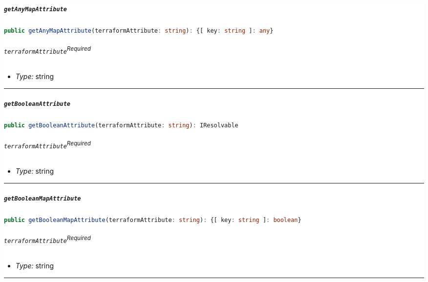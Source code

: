 ##### `getAnyMapAttribute` <a name="getAnyMapAttribute" id="@cdktf/provider-azurerm.streamAnalyticsReferenceInputMssql.StreamAnalyticsReferenceInputMssqlTimeoutsOutputReference.getAnyMapAttribute"></a>

```typescript
public getAnyMapAttribute(terraformAttribute: string): {[ key: string ]: any}
```

###### `terraformAttribute`<sup>Required</sup> <a name="terraformAttribute" id="@cdktf/provider-azurerm.streamAnalyticsReferenceInputMssql.StreamAnalyticsReferenceInputMssqlTimeoutsOutputReference.getAnyMapAttribute.parameter.terraformAttribute"></a>

- *Type:* string

---

##### `getBooleanAttribute` <a name="getBooleanAttribute" id="@cdktf/provider-azurerm.streamAnalyticsReferenceInputMssql.StreamAnalyticsReferenceInputMssqlTimeoutsOutputReference.getBooleanAttribute"></a>

```typescript
public getBooleanAttribute(terraformAttribute: string): IResolvable
```

###### `terraformAttribute`<sup>Required</sup> <a name="terraformAttribute" id="@cdktf/provider-azurerm.streamAnalyticsReferenceInputMssql.StreamAnalyticsReferenceInputMssqlTimeoutsOutputReference.getBooleanAttribute.parameter.terraformAttribute"></a>

- *Type:* string

---

##### `getBooleanMapAttribute` <a name="getBooleanMapAttribute" id="@cdktf/provider-azurerm.streamAnalyticsReferenceInputMssql.StreamAnalyticsReferenceInputMssqlTimeoutsOutputReference.getBooleanMapAttribute"></a>

```typescript
public getBooleanMapAttribute(terraformAttribute: string): {[ key: string ]: boolean}
```

###### `terraformAttribute`<sup>Required</sup> <a name="terraformAttribute" id="@cdktf/provider-azurerm.streamAnalyticsReferenceInputMssql.StreamAnalyticsReferenceInputMssqlTimeoutsOutputReference.getBooleanMapAttribute.parameter.terraformAttribute"></a>

- *Type:* string

---
